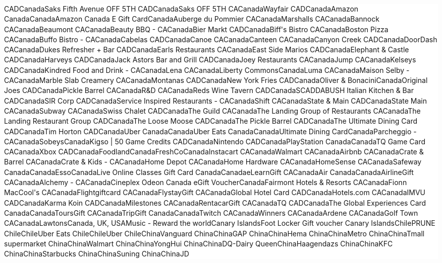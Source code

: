 CAD</td></tr><tr><td>Canada</td><td>Saks Fifth Avenue OFF 5TH CAD</td></tr><tr><td>Canada</td><td>Saks OFF 5TH CA</td></tr><tr><td>Canada</td><td>Wayfair CAD</td></tr><tr><td>Canada</td><td>Amazon Canada</td></tr><tr><td>Canada</td><td>Amazon Canada E Gift Card</td></tr><tr><td>Canada</td><td>Auberge du Pommier CA</td></tr><tr><td>Canada</td><td>Marshalls CA</td></tr><tr><td>Canada</td><td>Bannock CA</td></tr><tr><td>Canada</td><td>Beaumont CA</td></tr><tr><td>Canada</td><td>Beauty BBQ - CA</td></tr><tr><td>Canada</td><td>Bier Markt CAD</td></tr><tr><td>Canada</td><td>Biff's Bistro CA</td></tr><tr><td>Canada</td><td>Boston Pizza CA</td></tr><tr><td>Canada</td><td>Buffo Bistro - CA</td></tr><tr><td>Canada</td><td>Cabelas CAD</td></tr><tr><td>Canada</td><td>Canoe CA</td></tr><tr><td>Canada</td><td>Canteen CA</td></tr><tr><td>Canada</td><td>Canyon Creek CAD</td></tr><tr><td>Canada</td><td>DoorDash CA</td></tr><tr><td>Canada</td><td>Dukes Refresher + Bar CAD</td></tr><tr><td>Canada</td><td>Earls Restaurants CA</td></tr><tr><td>Canada</td><td>East Side Marios CAD</td></tr><tr><td>Canada</td><td>Elephant &#x26; Castle CAD</td></tr><tr><td>Canada</td><td>Harveys CAD</td></tr><tr><td>Canada</td><td>Jack Astors Bar and Grill CAD</td></tr><tr><td>Canada</td><td>Joey Restaurants CA</td></tr><tr><td>Canada</td><td>Jump CA</td></tr><tr><td>Canada</td><td>Kelseys CAD</td></tr><tr><td>Canada</td><td>Kindred Food and Drink - CA</td></tr><tr><td>Canada</td><td>Lena CA</td></tr><tr><td>Canada</td><td>Liberty Commons</td></tr><tr><td>Canada</td><td>Luma CA</td></tr><tr><td>Canada</td><td>Maison Selby - CA</td></tr><tr><td>Canada</td><td>Marble Slab Creamery CA</td></tr><tr><td>Canada</td><td>Montanas CAD</td></tr><tr><td>Canada</td><td>New York Fries CAD</td></tr><tr><td>Canada</td><td>Oliver &#x26; Bonacini</td></tr><tr><td>Canada</td><td>Original Joes CAD</td></tr><tr><td>Canada</td><td>Pickle Barrel CA</td></tr><tr><td>Canada</td><td>R&#x26;D CA</td></tr><tr><td>Canada</td><td>Reds Wine Tavern CAD</td></tr><tr><td>Canada</td><td>SCADDABUSH Italian Kitchen &#x26; Bar CAD</td></tr><tr><td>Canada</td><td>SIR Corp CAD</td></tr><tr><td>Canada</td><td>Service Inspired Restaurants - CA</td></tr><tr><td>Canada</td><td>Shift CA</td></tr><tr><td>Canada</td><td>State &#x26; Main CAD</td></tr><tr><td>Canada</td><td>State Main CA</td></tr><tr><td>Canada</td><td>Subway CA</td></tr><tr><td>Canada</td><td>Swiss Chalet CAD</td></tr><tr><td>Canada</td><td>The Guild CA</td></tr><tr><td>Canada</td><td>The Landing Group of Restaurants CA</td></tr><tr><td>Canada</td><td>The Landing Restaurant Group CAD</td></tr><tr><td>Canada</td><td>The Loose Moose CAD</td></tr><tr><td>Canada</td><td>The Pickle Barrel CAD</td></tr><tr><td>Canada</td><td>The Ultimate Dining Card CAD</td></tr><tr><td>Canada</td><td>Tim Horton CAD</td></tr><tr><td>Canada</td><td>Uber Canada</td></tr><tr><td>Canada</td><td>Uber Eats Canada</td></tr><tr><td>Canada</td><td>Ultimate Dining Card</td></tr><tr><td>Canada</td><td>Parcheggio - CA</td></tr><tr><td>Canada</td><td>Sobeys</td></tr><tr><td>Canada</td><td>Kigso | 50 Game Credits CAD</td></tr><tr><td>Canada</td><td>Nintendo CAD</td></tr><tr><td>Canada</td><td>PlayStation Canada</td></tr><tr><td>Canada</td><td>TQ Game Card CA</td></tr><tr><td>Canada</td><td>Xbox CAD</td></tr><tr><td>Canada</td><td>Foodland</td></tr><tr><td>Canada</td><td>FreshCo</td></tr><tr><td>Canada</td><td>Instacart CA</td></tr><tr><td>Canada</td><td>Walmart CA</td></tr><tr><td>Canada</td><td>Airbnb CA</td></tr><tr><td>Canada</td><td>Crate &#x26; Barrel CA</td></tr><tr><td>Canada</td><td>Crate &#x26; Kids - CA</td></tr><tr><td>Canada</td><td>Home Depot CA</td></tr><tr><td>Canada</td><td>Home Hardware CA</td></tr><tr><td>Canada</td><td>HomeSense CA</td></tr><tr><td>Canada</td><td>Safeway Canada</td></tr><tr><td>Canada</td><td>Esso</td></tr><tr><td>Canada</td><td>Live Online Classes Gift Card Canada</td></tr><tr><td>Canada</td><td>eLearnGift CA</td></tr><tr><td>Canada</td><td>Air Canada</td></tr><tr><td>Canada</td><td>AirlineGift CA</td></tr><tr><td>Canada</td><td>Alchemy - CA</td></tr><tr><td>Canada</td><td>Cineplex Odeon Canada eGift Voucher</td></tr><tr><td>Canada</td><td>Fairmont Hotels &#x26; Resorts CA</td></tr><tr><td>Canada</td><td>Fionn MacCool's CA</td></tr><tr><td>Canada</td><td>Flightgiftcard CA</td></tr><tr><td>Canada</td><td>FlystayGift CA</td></tr><tr><td>Canada</td><td>Global Hotel Card CAD</td></tr><tr><td>Canada</td><td>Hotels.com CA</td></tr><tr><td>Canada</td><td>IMVU CAD</td></tr><tr><td>Canada</td><td>Karma Koin CAD</td></tr><tr><td>Canada</td><td>Milestones CA</td></tr><tr><td>Canada</td><td>RentacarGift CA</td></tr><tr><td>Canada</td><td>TQ CAD</td></tr><tr><td>Canada</td><td>The Global Experiences Card Canada</td></tr><tr><td>Canada</td><td>ToursGift CA</td></tr><tr><td>Canada</td><td>TripGift Canada</td></tr><tr><td>Canada</td><td>Twitch CA</td></tr><tr><td>Canada</td><td>Winners CA</td></tr><tr><td>Canada</td><td>Ardene CA</td></tr><tr><td>Canada</td><td>Golf Town CA</td></tr><tr><td>Canada</td><td>Lawtons</td></tr><tr><td>Canada, UK, USA</td><td>Music - Reward the world</td></tr><tr><td>Canary Islands</td><td>Foot Locker Gift voucher Canary Islands</td></tr><tr><td>Chile</td><td>PRUNE Chile</td></tr><tr><td>Chile</td><td>Uber Eats Chile</td></tr><tr><td>Chile</td><td>Uber Chile</td></tr><tr><td>China</td><td>Vanguard China</td></tr><tr><td>China</td><td>GAP China</td></tr><tr><td>China</td><td>Hema China</td></tr><tr><td>China</td><td>Metro China</td></tr><tr><td>China</td><td>Tmall supermarket China</td></tr><tr><td>China</td><td>Walmart China</td></tr><tr><td>China</td><td>YongHui China</td></tr><tr><td>China</td><td>DQ-Dairy Queen</td></tr><tr><td>China</td><td>Haagendazs China</td></tr><tr><td>China</td><td>KFC China</td></tr><tr><td>China</td><td>Starbucks China</td></tr><tr><td>China</td><td>Suning China</td></tr><tr><td>China</td><td>JD